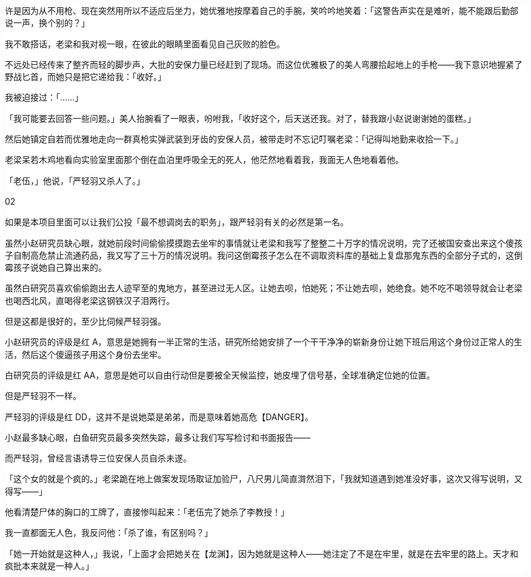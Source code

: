 
许是因为从不用枪、现在突然用所以不适应后坐力，她优雅地按摩着自己的手腕，笑吟吟地笑着：「这警告声实在是难听，能不能跟后勤部说一声，换个别的？」


我不敢搭话，老梁和我对视一眼，在彼此的眼睛里面看见自己灰败的脸色。


不远处已经传来了整齐而轻的脚步声，大批的安保力量已经赶到了现场。而这位优雅极了的美人弯腰拾起地上的手枪——我下意识地握紧了野战匕首，而她只是把它递给我：「收好。」


我被迫接过：「……」


「我可能要去回答一些问题。」美人抬腕看了一眼表，吩咐我，「收好这个，后天送还我。对了，替我跟小赵说谢谢她的蛋糕。」


然后她镇定自若而优雅地走向一群真枪实弹武装到牙齿的安保人员，被带走时不忘记叮嘱老梁：「记得叫地勤来收拾一下。」


老梁呆若木鸡地看向实验室里面那个倒在血泊里呼吸全无的死人，他茫然地看着我，我面无人色地看着他。


「老伍，」他说，「严轻羽又杀人了。」


02


如果是本项目里面可以让我们公投「最不想调岗去的职务」，跟严轻羽有关的必然是第一名。


虽然小赵研究员缺心眼，就她前段时间偷偷摸摸跑去坐牢的事情就让老梁和我写了整整二十万字的情况说明，完了还被国安查出来这个傻孩子自制高危禁止流通药品，我又写了三十万的情况说明。我问这倒霉孩子怎么在不调取资料库的基础上复盘那鬼东西的全部分子式的，这倒霉孩子说她自己算出来的。


虽然白研究员喜欢偷偷跑出去人迹罕至的鬼地方，甚至进过无人区。让她去呗，怕她死；不让她去呗，她绝食。她不吃不喝领导就会让老梁也喝西北风，直喝得老梁这钢铁汉子泪两行。


但是这都是很好的，至少比伺候严轻羽强。


小赵研究员的评级是红 A，意思是她拥有一半正常的生活，研究所给她安排了一个干干净净的崭新身份让她下班后用这个身份过正常人的生活，然后这个傻逼孩子用这个身份去坐牢。


白研究员的评级是红 AA，意思是她可以自由行动但是要被全天候监控，她皮埋了信号基，全球准确定位她的位置。


但是严轻羽不一样。


严轻羽的评级是红 DD，这并不是说她菜是弟弟，而是意味着她高危【DANGER】。


小赵最多缺心眼，白鱼研究员最多突然失踪，最多让我们写写检讨和书面报告——


而严轻羽，曾经言语诱导三位安保人员自杀未遂。  




「这个女的就是个疯的。」老梁跪在地上做案发现场取证加验尸，八尺男儿简直潸然泪下，「我就知道遇到她准没好事，这次又得写说明，又得写——」


他看清楚尸体的胸口的工牌了，直接惨叫起来：「老伍完了她杀了李教授！」


我一直都面无人色，我反问他：「杀了谁，有区别吗？」


「她一开始就是这种人，」我说，「上面才会把她关在【龙渊】，因为她就是这种人——她注定了不是在牢里，就是在去牢里的路上。天才和疯批本来就是一种人。」

